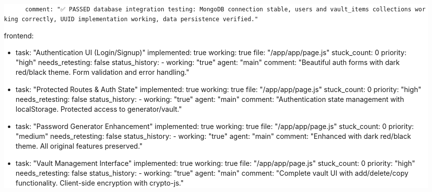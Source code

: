           comment: "✅ PASSED database integration testing: MongoDB connection stable, users and vault_items collections working correctly, UUID implementation working, data persistence verified."

frontend:
  - task: "Authentication UI (Login/Signup)"
    implemented: true
    working: true
    file: "/app/app/page.js"
    stuck_count: 0
    priority: "high"
    needs_retesting: false
    status_history:
        - working: "true"
          agent: "main"
          comment: "Beautiful auth forms with dark red/black theme. Form validation and error handling."

  - task: "Protected Routes & Auth State"
    implemented: true
    working: true
    file: "/app/app/page.js"
    stuck_count: 0
    priority: "high"
    needs_retesting: false
    status_history:
        - working: "true"
          agent: "main"
          comment: "Authentication state management with localStorage. Protected access to generator/vault."

  - task: "Password Generator Enhancement"
    implemented: true
    working: true
    file: "/app/app/page.js"
    stuck_count: 0
    priority: "medium"
    needs_retesting: false
    status_history:
        - working: "true"
          agent: "main"
          comment: "Enhanced with dark red/black theme. All original features preserved."

  - task: "Vault Management Interface"
    implemented: true
    working: true
    file: "/app/app/page.js"
    stuck_count: 0
    priority: "high"
    needs_retesting: false
    status_history:
        - working: "true"
          agent: "main"
          comment: "Complete vault UI with add/delete/copy functionality. Client-side encryption with crypto-js."
